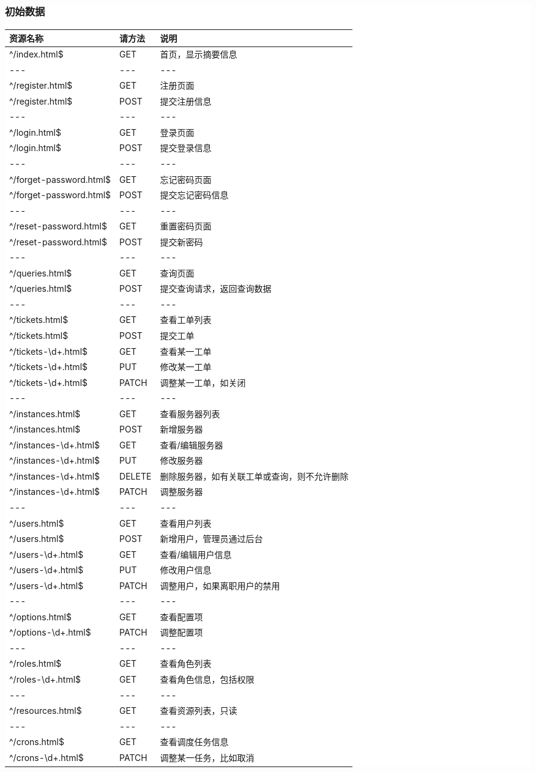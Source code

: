### 初始数据
| 资源名称                   | 请方法 | 说明                                         |
|:---------------------------|:-------|:---------------------------------------------|
| \^\/index\.html$           | GET    | 首页，显示摘要信息                           |
| ---                        | ---    | ---                                          |
| \^\/register\.html$        | GET    | 注册页面                                     |
| \^\/register\.html$        | POST   | 提交注册信息                                 |
| ---                        | ---    | ---                                          |
| \^\/login\.html$           | GET    | 登录页面                                     |
| \^\/login\.html$           | POST   | 提交登录信息                                 |
| ---                        | ---    | ---                                          |
| \^\/forget-password\.html$ | GET    | 忘记密码页面                                 |
| \^\/forget-password\.html$ | POST   | 提交忘记密码信息                             |
| ---                        | ---    | ---                                          |
| \^\/reset-password\.html$  | GET    | 重置密码页面                                 |
| \^\/reset-password\.html$  | POST   | 提交新密码                                   |
| ---                        | ---    | ---                                          |
| \^\/queries\.html$         | GET    | 查询页面                                     |
| \^\/queries\.html$         | POST   | 提交查询请求，返回查询数据                   |
| ---                        | ---    | ---                                          |
| \^\/tickets\.html$         | GET    | 查看工单列表                                 |
| \^\/tickets\.html$         | POST   | 提交工单                                     |
| \^\/tickets-\d+\.html$     | GET    | 查看某一工单                                 |
| \^\/tickets-\d+\.html$     | PUT    | 修改某一工单                                 |
| \^\/tickets-\d+\.html$     | PATCH  | 调整某一工单，如关闭                         |
| ---                        | ---    | ---                                          |
| \^\/instances\.html$       | GET    | 查看服务器列表                               |
| \^\/instances\.html$       | POST   | 新增服务器                                   |
| \^\/instances\-\d+\.html$  | GET    | 查看/编辑服务器                              |
| \^\/instances\-\d+\.html$  | PUT    | 修改服务器                                   |
| \^\/instances\-\d+\.html$  | DELETE | 删除服务器，如有关联工单或查询，则不允许删除 |
| \^\/instances\-\d+\.html$  | PATCH  | 调整服务器                                   |
| ---                        | ---    | ---                                          |
| \^\/users\.html$           | GET    | 查看用户列表                                 |
| \^\/users\.html$           | POST   | 新增用户，管理员通过后台                     |
| \^\/users\-\d+\.html$      | GET    | 查看/编辑用户信息                            |
| \^\/users\-\d+\.html$      | PUT    | 修改用户信息                                 |
| \^\/users\-\d+\.html$      | PATCH  | 调整用户，如果离职用户的禁用                 |
| ---                        | ---    | ---                                          |
| \^\/options\.html$         | GET    | 查看配置项                                   |
| \^\/options\-\d+\.html$    | PATCH  | 调整配置项                                   |
| ---                        | ---    | ---                                          |
| \^\/roles\.html$           | GET    | 查看角色列表                                 |
| \^\/roles\-\d+\.html$      | GET    | 查看角色信息，包括权限                       |
| ---                        | ---    | ---                                          |
| \^\/resources\.html$       | GET    | 查看资源列表，只读                           |
| ---                        | ---    | ---                                          |
| \^\/crons\.html$           | GET    | 查看调度任务信息                             |
| \^\/crons-\d+\.html$       | PATCH  | 调整某一任务，比如取消                       |